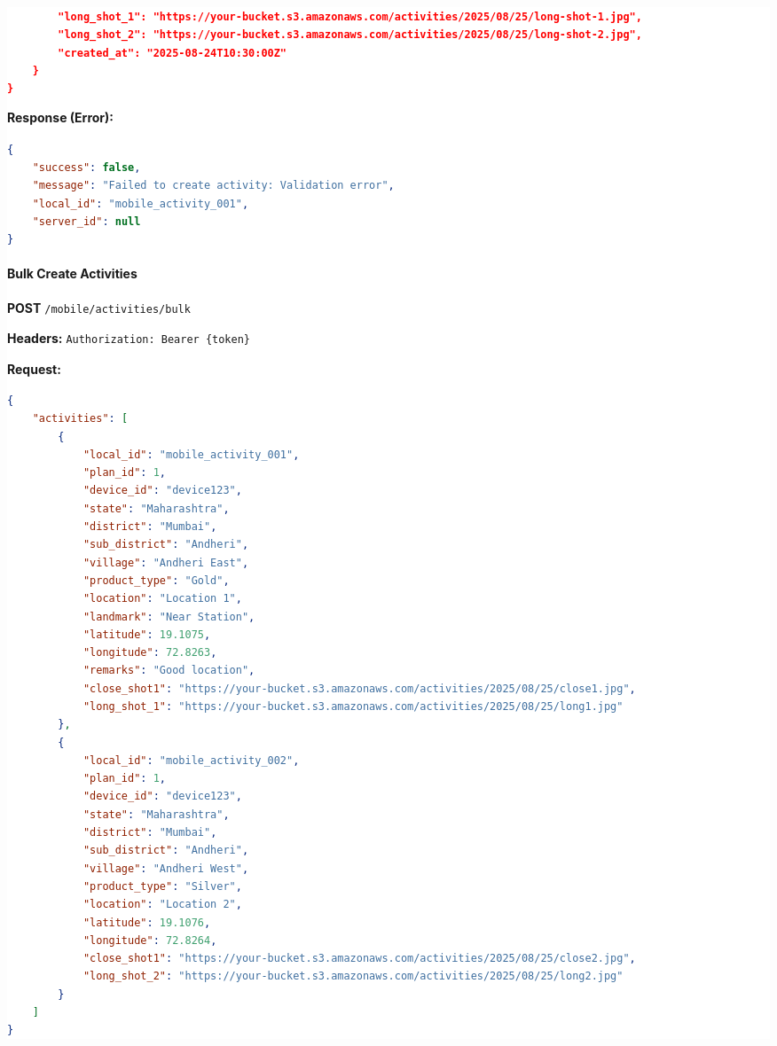 ```json
        "long_shot_1": "https://your-bucket.s3.amazonaws.com/activities/2025/08/25/long-shot-1.jpg",
        "long_shot_2": "https://your-bucket.s3.amazonaws.com/activities/2025/08/25/long-shot-2.jpg",
        "created_at": "2025-08-24T10:30:00Z"
    }
}
```

**Response (Error):**
```json
{
    "success": false,
    "message": "Failed to create activity: Validation error",
    "local_id": "mobile_activity_001",
    "server_id": null
}
```

#### Bulk Create Activities
**POST** `/mobile/activities/bulk`

**Headers:** `Authorization: Bearer {token}`

**Request:**
```json
{
    "activities": [
        {
            "local_id": "mobile_activity_001",
            "plan_id": 1,
            "device_id": "device123",
            "state": "Maharashtra",
            "district": "Mumbai",
            "sub_district": "Andheri",
            "village": "Andheri East",
            "product_type": "Gold",
            "location": "Location 1",
            "landmark": "Near Station",
            "latitude": 19.1075,
            "longitude": 72.8263,
            "remarks": "Good location",
            "close_shot1": "https://your-bucket.s3.amazonaws.com/activities/2025/08/25/close1.jpg",
            "long_shot_1": "https://your-bucket.s3.amazonaws.com/activities/2025/08/25/long1.jpg"
        },
        {
            "local_id": "mobile_activity_002",
            "plan_id": 1,
            "device_id": "device123",
            "state": "Maharashtra",
            "district": "Mumbai",
            "sub_district": "Andheri",
            "village": "Andheri West",
            "product_type": "Silver",
            "location": "Location 2",
            "latitude": 19.1076,
            "longitude": 72.8264,
            "close_shot1": "https://your-bucket.s3.amazonaws.com/activities/2025/08/25/close2.jpg",
            "long_shot_2": "https://your-bucket.s3.amazonaws.com/activities/2025/08/25/long2.jpg"
        }
    ]
}
```
